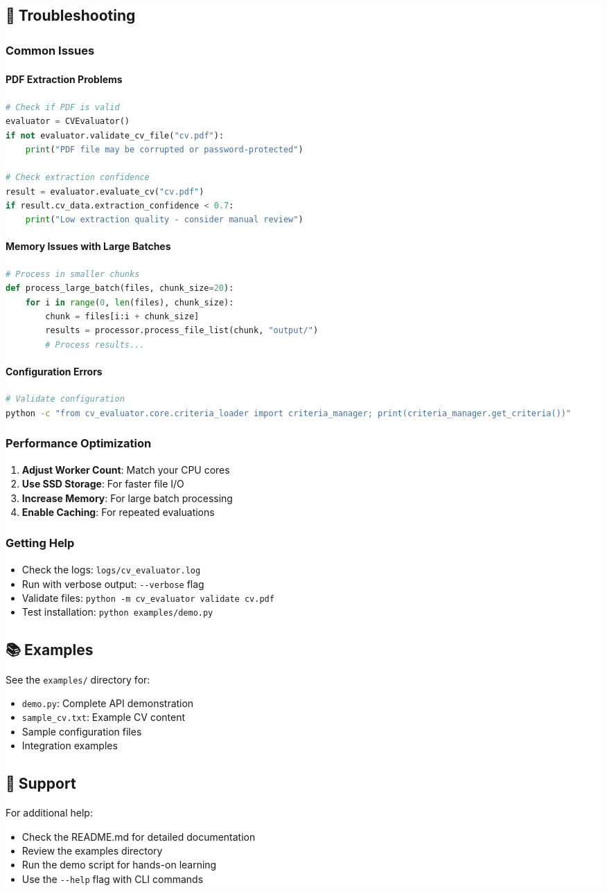 ## 🔧 Troubleshooting

### Common Issues

#### PDF Extraction Problems
```python
# Check if PDF is valid
evaluator = CVEvaluator()
if not evaluator.validate_cv_file("cv.pdf"):
    print("PDF file may be corrupted or password-protected")

# Check extraction confidence
result = evaluator.evaluate_cv("cv.pdf")
if result.cv_data.extraction_confidence < 0.7:
    print("Low extraction quality - consider manual review")
```

#### Memory Issues with Large Batches
```python
# Process in smaller chunks
def process_large_batch(files, chunk_size=20):
    for i in range(0, len(files), chunk_size):
        chunk = files[i:i + chunk_size]
        results = processor.process_file_list(chunk, "output/")
        # Process results...
```

#### Configuration Errors
```bash
# Validate configuration
python -c "from cv_evaluator.core.criteria_loader import criteria_manager; print(criteria_manager.get_criteria())"
```

### Performance Optimization

1. **Adjust Worker Count**: Match your CPU cores
2. **Use SSD Storage**: For faster file I/O
3. **Increase Memory**: For large batch processing
4. **Enable Caching**: For repeated evaluations

### Getting Help

- Check the logs: `logs/cv_evaluator.log`
- Run with verbose output: `--verbose` flag
- Validate files: `python -m cv_evaluator validate cv.pdf`
- Test installation: `python examples/demo.py`

## 📚 Examples

See the `examples/` directory for:
- `demo.py`: Complete API demonstration
- `sample_cv.txt`: Example CV content
- Sample configuration files
- Integration examples

## 🤝 Support

For additional help:
- Check the README.md for detailed documentation
- Review the examples directory
- Run the demo script for hands-on learning
- Use the `--help` flag with CLI commands
